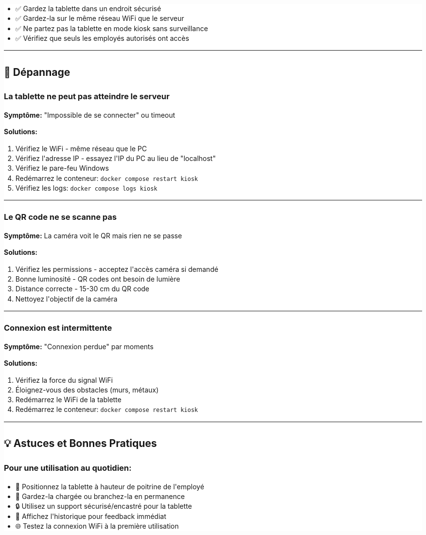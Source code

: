 - ✅ Gardez la tablette dans un endroit sécurisé
- ✅ Gardez-la sur le même réseau WiFi que le serveur
- ✅ Ne partez pas la tablette en mode kiosk sans surveillance
- ✅ Vérifiez que seuls les employés autorisés ont accès

---

## 🐛 Dépannage

### La tablette ne peut pas atteindre le serveur

**Symptôme:** "Impossible de se connecter" ou timeout

**Solutions:**
1. Vérifiez le WiFi - même réseau que le PC
2. Vérifiez l'adresse IP - essayez l'IP du PC au lieu de "localhost"
3. Vérifiez le pare-feu Windows
4. Redémarrez le conteneur: `docker compose restart kiosk`
5. Vérifiez les logs: `docker compose logs kiosk`

---

### Le QR code ne se scanne pas

**Symptôme:** La caméra voit le QR mais rien ne se passe

**Solutions:**
1. Vérifiez les permissions - acceptez l'accès caméra si demandé
2. Bonne luminosité - QR codes ont besoin de lumière
3. Distance correcte - 15-30 cm du QR code
4. Nettoyez l'objectif de la caméra

---

### Connexion est intermittente

**Symptôme:** "Connexion perdue" par moments

**Solutions:**
1. Vérifiez la force du signal WiFi
2. Éloignez-vous des obstacles (murs, métaux)
3. Redémarrez le WiFi de la tablette
4. Redémarrez le conteneur: `docker compose restart kiosk`

---

## 💡 Astuces et Bonnes Pratiques

### Pour une utilisation au quotidien:

- 📍 Positionnez la tablette à hauteur de poitrine de l'employé
- 💾 Gardez-la chargée ou branchez-la en permanence
- 🔒 Utilisez un support sécurisé/encastré pour la tablette
- 📱 Affichez l'historique pour feedback immédiat
- 🌐 Testez la connexion WiFi à la première utilisation
